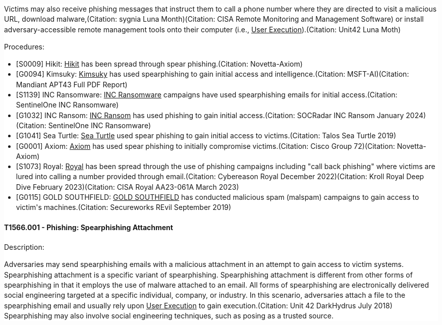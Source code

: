 Victims may also receive phishing messages that instruct them to call a phone number where they are directed to visit a malicious URL, download malware,(Citation: sygnia Luna Month)(Citation: CISA Remote Monitoring and Management Software) or install adversary-accessible remote management tools onto their computer (i.e., [User Execution](https://attack.mitre.org/techniques/T1204)).(Citation: Unit42 Luna Moth)

Procedures:

- [S0009] Hikit: [Hikit](https://attack.mitre.org/software/S0009) has been spread through spear phishing.(Citation: Novetta-Axiom)
- [G0094] Kimsuky: [Kimsuky](https://attack.mitre.org/groups/G0094) has used spearphishing to gain initial access and intelligence.(Citation: MSFT-AI)(Citation: Mandiant APT43 Full PDF Report)
- [S1139] INC Ransomware: [INC Ransomware](https://attack.mitre.org/software/S1139) campaigns have used spearphishing emails for initial access.(Citation: SentinelOne INC Ransomware)
- [G1032] INC Ransom: [INC Ransom](https://attack.mitre.org/groups/G1032) has used phishing to gain initial access.(Citation: SOCRadar INC Ransom January 2024)(Citation: SentinelOne INC Ransomware)
- [G1041] Sea Turtle: [Sea Turtle](https://attack.mitre.org/groups/G1041) used spear phishing to gain initial access to victims.(Citation: Talos Sea Turtle 2019)
- [G0001] Axiom: [Axiom](https://attack.mitre.org/groups/G0001) has used spear phishing to initially compromise victims.(Citation: Cisco Group 72)(Citation: Novetta-Axiom)
- [S1073] Royal: [Royal](https://attack.mitre.org/software/S1073) has been spread through the use of phishing campaigns including "call back phishing" where victims are lured into calling a number provided through email.(Citation: Cybereason Royal December 2022)(Citation: Kroll Royal Deep Dive February 2023)(Citation: CISA Royal AA23-061A March 2023)
- [G0115] GOLD SOUTHFIELD: [GOLD SOUTHFIELD](https://attack.mitre.org/groups/G0115) has conducted malicious spam (malspam) campaigns to gain access to victim's machines.(Citation: Secureworks REvil September 2019)

#### T1566.001 - Phishing: Spearphishing Attachment

Description:

Adversaries may send spearphishing emails with a malicious attachment in an attempt to gain access to victim systems. Spearphishing attachment is a specific variant of spearphishing. Spearphishing attachment is different from other forms of spearphishing in that it employs the use of malware attached to an email. All forms of spearphishing are electronically delivered social engineering targeted at a specific individual, company, or industry. In this scenario, adversaries attach a file to the spearphishing email and usually rely upon [User Execution](https://attack.mitre.org/techniques/T1204) to gain execution.(Citation: Unit 42 DarkHydrus July 2018) Spearphishing may also involve social engineering techniques, such as posing as a trusted source.

